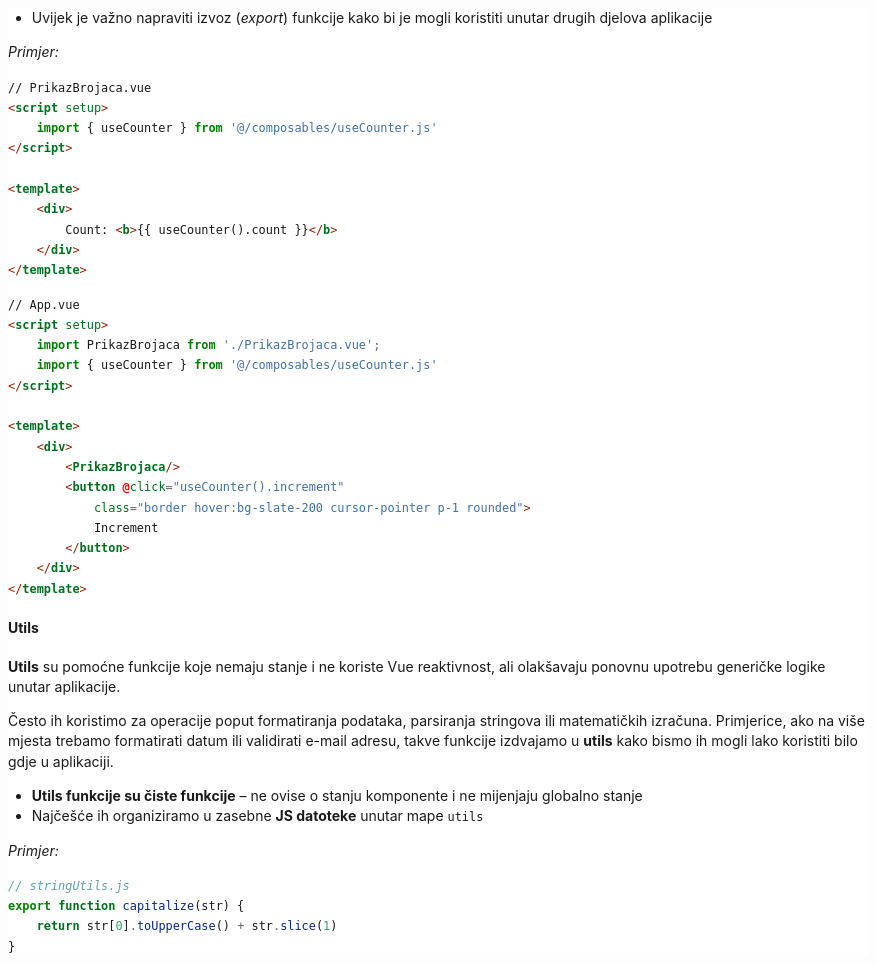 - Uvijek je važno napraviti izvoz (*export*) funkcije kako bi je mogli koristiti unutar drugih djelova aplikacije

*Primjer:*
```html
// PrikazBrojaca.vue
<script setup>
    import { useCounter } from '@/composables/useCounter.js'
</script>

<template>
    <div>
        Count: <b>{{ useCounter().count }}</b>
    </div>
</template>
```
```html
// App.vue
<script setup>
    import PrikazBrojaca from './PrikazBrojaca.vue';
    import { useCounter } from '@/composables/useCounter.js'
</script>

<template>
    <div>
        <PrikazBrojaca/>
        <button @click="useCounter().increment" 
            class="border hover:bg-slate-200 cursor-pointer p-1 rounded">
            Increment
        </button>
    </div>
</template>
```

#### Utils

**Utils** su pomoćne funkcije koje nemaju stanje i ne koriste Vue reaktivnost, ali olakšavaju ponovnu upotrebu generičke logike unutar aplikacije.

Često ih koristimo za operacije poput formatiranja podataka, parsiranja stringova ili matematičkih izračuna. Primjerice, ako na više mjesta trebamo formatirati datum ili validirati e-mail adresu, takve funkcije izdvajamo u **utils** kako bismo ih mogli lako koristiti bilo gdje u aplikaciji.  

- **Utils funkcije su čiste funkcije** – ne ovise o stanju komponente i ne mijenjaju globalno stanje
- Najčešće ih organiziramo u zasebne **JS datoteke** unutar mape `utils`

*Primjer:*
```js
// stringUtils.js
export function capitalize(str) {
    return str[0].toUpperCase() + str.slice(1)
}
```
